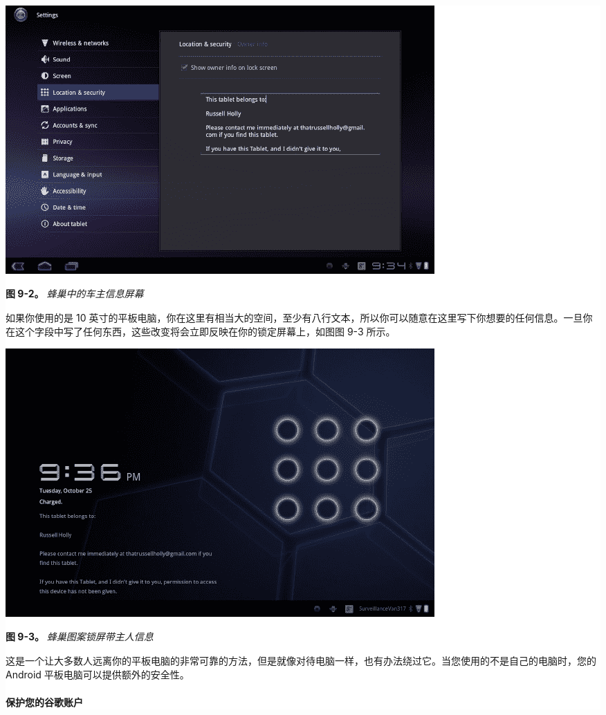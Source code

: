 ![images](img/9_2.jpg)

**图 9-2。** *蜂巢中的车主信息屏幕*

如果你使用的是 10 英寸的平板电脑，你在这里有相当大的空间，至少有八行文本，所以你可以随意在这里写下你想要的任何信息。一旦你在这个字段中写了任何东西，这些改变将会立即反映在你的锁定屏幕上，如图图 9-3 所示。

![images](img/9_3.jpg)

**图 9-3。** *蜂巢图案锁屏带主人信息*

这是一个让大多数人远离你的平板电脑的非常可靠的方法，但是就像对待电脑一样，也有办法绕过它。当您使用的不是自己的电脑时，您的 Android 平板电脑可以提供额外的安全性。

#### 保护您的谷歌账户
